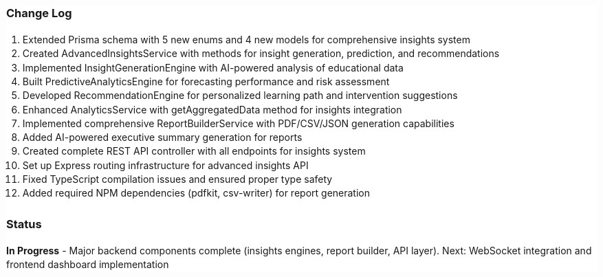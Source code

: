 ### Change Log
1. Extended Prisma schema with 5 new enums and 4 new models for comprehensive insights system
2. Created AdvancedInsightsService with methods for insight generation, prediction, and recommendations
3. Implemented InsightGenerationEngine with AI-powered analysis of educational data
4. Built PredictiveAnalyticsEngine for forecasting performance and risk assessment
5. Developed RecommendationEngine for personalized learning path and intervention suggestions
6. Enhanced AnalyticsService with getAggregatedData method for insights integration
7. Implemented comprehensive ReportBuilderService with PDF/CSV/JSON generation capabilities
8. Added AI-powered executive summary generation for reports
9. Created complete REST API controller with all endpoints for insights system
10. Set up Express routing infrastructure for advanced insights API
11. Fixed TypeScript compilation issues and ensured proper type safety
12. Added required NPM dependencies (pdfkit, csv-writer) for report generation

### Status
**In Progress** - Major backend components complete (insights engines, report builder, API layer). Next: WebSocket integration and frontend dashboard implementation

